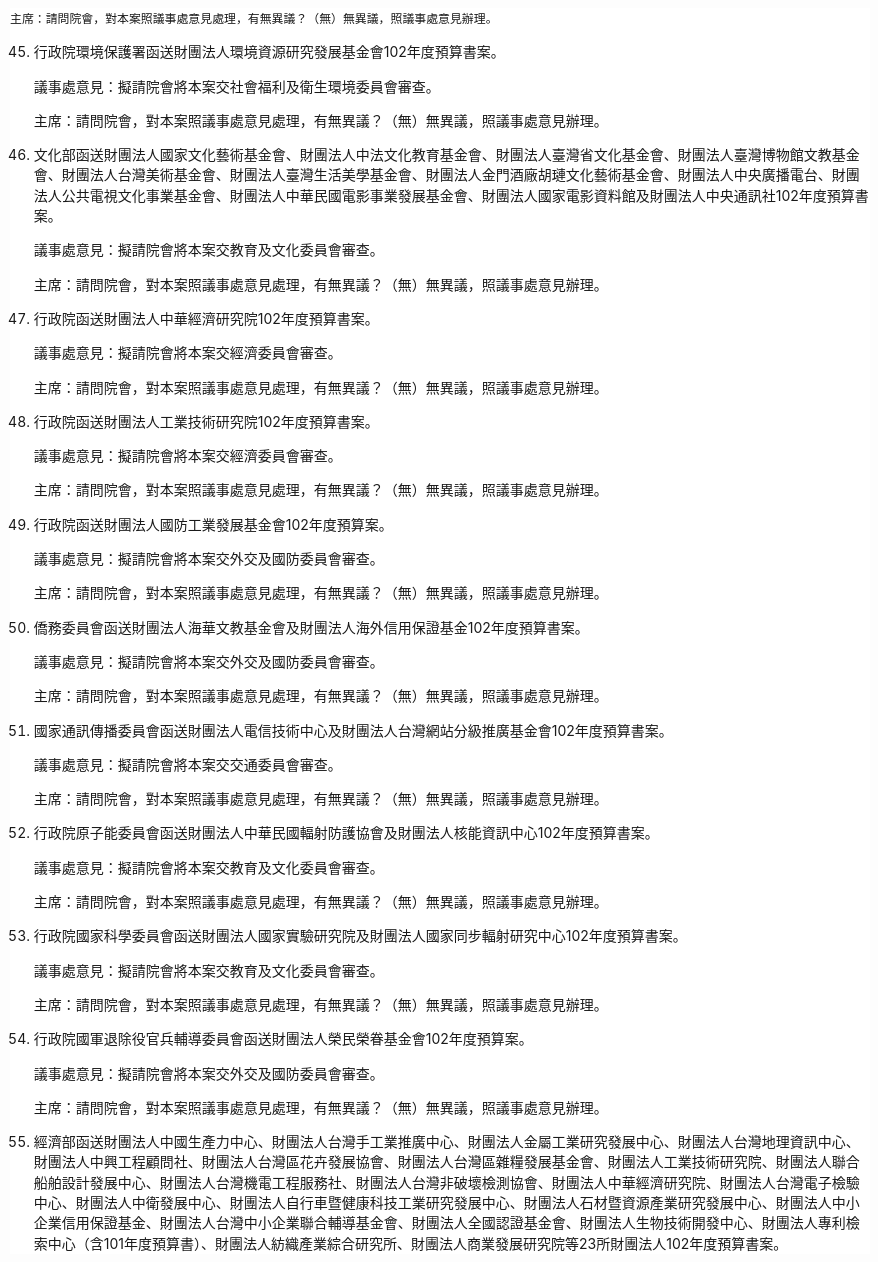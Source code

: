     主席：請問院會，對本案照議事處意見處理，有無異議？（無）無異議，照議事處意見辦理。

45. 行政院環境保護署函送財團法人環境資源研究發展基金會102年度預算書案。

    議事處意見：擬請院會將本案交社會福利及衛生環境委員會審查。

    主席：請問院會，對本案照議事處意見處理，有無異議？（無）無異議，照議事處意見辦理。

46. 文化部函送財團法人國家文化藝術基金會、財團法人中法文化教育基金會、財團法人臺灣省文化基金會、財團法人臺灣博物館文教基金會、財團法人台灣美術基金會、財團法人臺灣生活美學基金會、財團法人金門酒廠胡璉文化藝術基金會、財團法人中央廣播電台、財團法人公共電視文化事業基金會、財團法人中華民國電影事業發展基金會、財團法人國家電影資料館及財團法人中央通訊社102年度預算書案。

    議事處意見：擬請院會將本案交教育及文化委員會審查。

    主席：請問院會，對本案照議事處意見處理，有無異議？（無）無異議，照議事處意見辦理。

47. 行政院函送財團法人中華經濟研究院102年度預算書案。

    議事處意見：擬請院會將本案交經濟委員會審查。

    主席：請問院會，對本案照議事處意見處理，有無異議？（無）無異議，照議事處意見辦理。

48. 行政院函送財團法人工業技術研究院102年度預算書案。

    議事處意見：擬請院會將本案交經濟委員會審查。

    主席：請問院會，對本案照議事處意見處理，有無異議？（無）無異議，照議事處意見辦理。

49. 行政院函送財團法人國防工業發展基金會102年度預算案。

    議事處意見：擬請院會將本案交外交及國防委員會審查。

    主席：請問院會，對本案照議事處意見處理，有無異議？（無）無異議，照議事處意見辦理。

50. 僑務委員會函送財團法人海華文教基金會及財團法人海外信用保證基金102年度預算書案。

    議事處意見：擬請院會將本案交外交及國防委員會審查。

    主席：請問院會，對本案照議事處意見處理，有無異議？（無）無異議，照議事處意見辦理。

51. 國家通訊傳播委員會函送財團法人電信技術中心及財團法人台灣網站分級推廣基金會102年度預算書案。

    議事處意見：擬請院會將本案交交通委員會審查。

    主席：請問院會，對本案照議事處意見處理，有無異議？（無）無異議，照議事處意見辦理。

52. 行政院原子能委員會函送財團法人中華民國輻射防護協會及財團法人核能資訊中心102年度預算書案。

    議事處意見：擬請院會將本案交教育及文化委員會審查。

    主席：請問院會，對本案照議事處意見處理，有無異議？（無）無異議，照議事處意見辦理。

53. 行政院國家科學委員會函送財團法人國家實驗研究院及財團法人國家同步輻射研究中心102年度預算書案。

    議事處意見：擬請院會將本案交教育及文化委員會審查。

    主席：請問院會，對本案照議事處意見處理，有無異議？（無）無異議，照議事處意見辦理。

54. 行政院國軍退除役官兵輔導委員會函送財團法人榮民榮眷基金會102年度預算案。

    議事處意見：擬請院會將本案交外交及國防委員會審查。

    主席：請問院會，對本案照議事處意見處理，有無異議？（無）無異議，照議事處意見辦理。

55. 經濟部函送財團法人中國生產力中心、財團法人台灣手工業推廣中心、財團法人金屬工業研究發展中心、財團法人台灣地理資訊中心、財團法人中興工程顧問社、財團法人台灣區花卉發展協會、財團法人台灣區雜糧發展基金會、財團法人工業技術研究院、財團法人聯合船舶設計發展中心、財團法人台灣機電工程服務社、財團法人台灣非破壞檢測協會、財團法人中華經濟研究院、財團法人台灣電子檢驗中心、財團法人中衛發展中心、財團法人自行車暨健康科技工業研究發展中心、財團法人石材暨資源產業研究發展中心、財團法人中小企業信用保證基金、財團法人台灣中小企業聯合輔導基金會、財團法人全國認證基金會、財團法人生物技術開發中心、財團法人專利檢索中心（含101年度預算書）、財團法人紡織產業綜合研究所、財團法人商業發展研究院等23所財團法人102年度預算書案。
